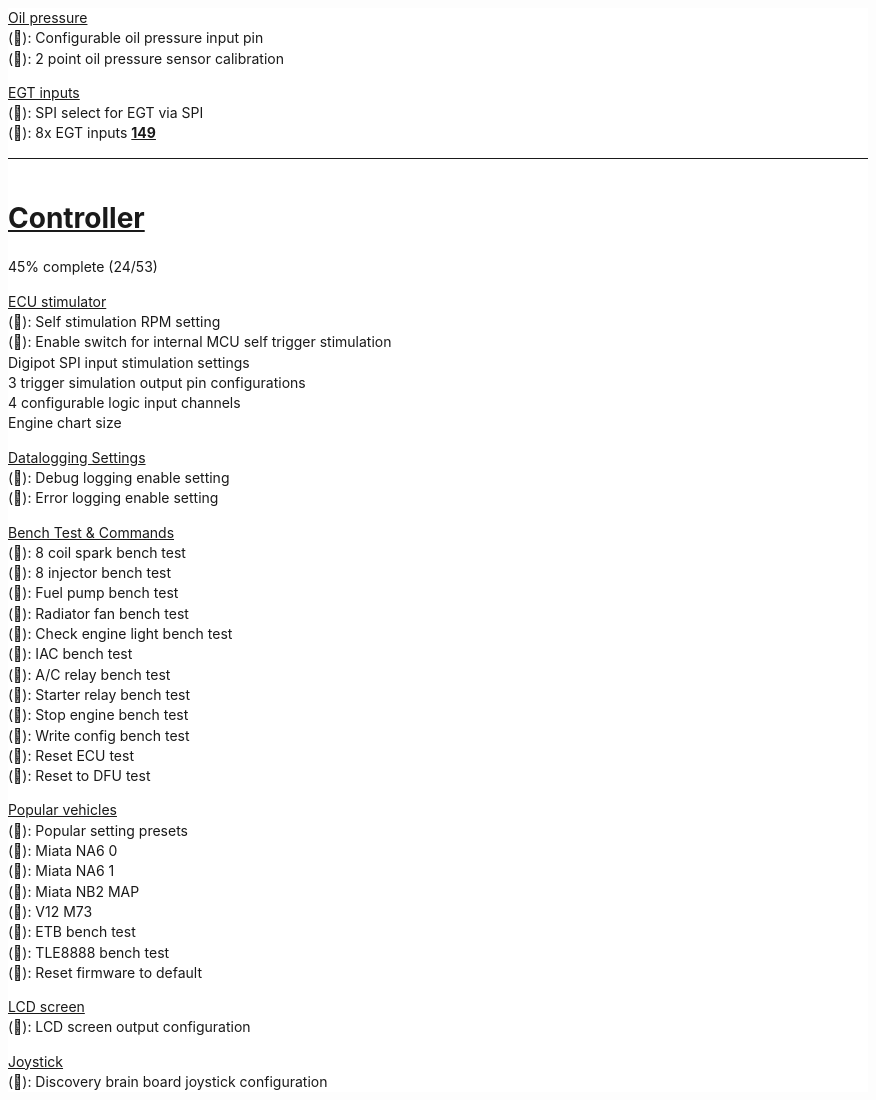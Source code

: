 [Oil pressure](rusEFI-project-Sensors#oil-pressure)  
(&#x1F536;): Configurable oil pressure input pin  
(&#x1F536;): 2 point oil pressure sensor calibration  

[EGT inputs](rusEFI-project-Sensors#egt-inputs)  
(&#x1F534;): SPI select for EGT via SPI  
(&#x1F534;): 8x EGT inputs  [**149**](https://github.com/rusefi/rusefi/issues/149)  

---

# [Controller](rusEFI-project-Controller) 
45% complete (24/53)  

[ECU stimulator](rusEFI-project-Controller#ecu-stimulator)  
(&#x1F49A;): Self stimulation RPM setting  
(&#x1F49A;): Enable switch for internal MCU self trigger stimulation  
Digipot SPI input stimulation settings  
3 trigger simulation output pin configurations  
4 configurable logic input channels  
Engine chart size  

[Datalogging Settings](rusEFI-project-Controller#datalogging-settings)  
(&#x1F49A;): Debug logging enable setting  
(&#x1F49A;): Error logging enable setting  

[Bench Test & Commands](rusEFI-project-Controller#bench-test-&-commands)  
(&#x1F49A;): 8 coil spark bench test  
(&#x1F49A;): 8 injector bench test  
(&#x1F49A;): Fuel pump bench test  
(&#x1F49A;): Radiator fan bench test  
(&#x1F49A;): Check engine light bench test  
(&#x1F49A;): IAC bench test  
(&#x1F49A;): A/C relay bench test  
(&#x1F49A;): Starter relay bench test  
(&#x1F49A;): Stop engine bench test  
(&#x1F49A;): Write config bench test  
(&#x1F49A;): Reset ECU test  
(&#x1F49A;): Reset to DFU test  

[Popular vehicles](rusEFI-project-Controller#popular-vehicles)  
(&#x1F536;): Popular setting presets  
(&#x1F536;): Miata NA6 0  
(&#x1F536;): Miata NA6 1  
(&#x1F536;): Miata NB2 MAP  
(&#x1F534;): V12 M73  
(&#x1F536;): ETB bench test  
(&#x1F536;): TLE8888 bench test  
(&#x1F49A;): Reset firmware to default  

[LCD screen](rusEFI-project-Controller#lcd-screen)  
(&#x1F49A;): LCD screen output configuration  

[Joystick](rusEFI-project-Controller#joystick)  
(&#x1F49A;): Discovery brain board joystick configuration  
